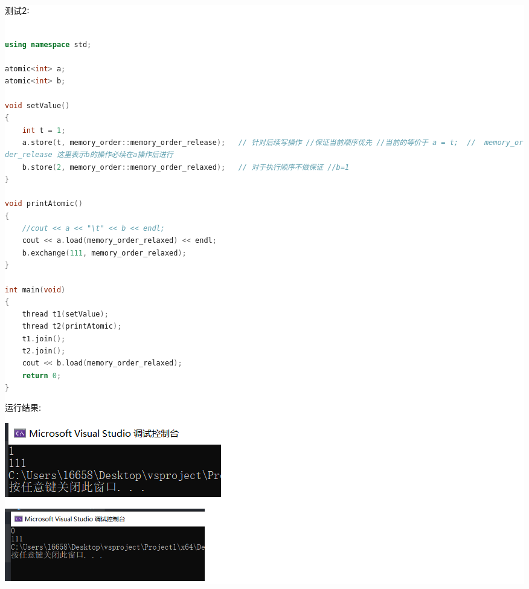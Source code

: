 测试2:

```c++

using namespace std;

atomic<int> a;
atomic<int> b;

void setValue()
{
	int t = 1;
	a.store(t, memory_order::memory_order_release);   // 针对后续写操作 //保证当前顺序优先 //当前的等价于 a = t;  //  memory_order_release 这里表示b的操作必续在a操作后进行
	b.store(2, memory_order::memory_order_relaxed);   // 对于执行顺序不做保证 //b=1
}

void printAtomic()
{
	//cout << a << "\t" << b << endl;
	cout << a.load(memory_order_relaxed) << endl;
	b.exchange(111, memory_order_relaxed);
}

int main(void)
{
	thread t1(setValue);
	thread t2(printAtomic);
	t1.join();
	t2.join();
	cout << b.load(memory_order_relaxed);
	return 0;
}
```

运行结果:

![image-20220905174934067](多线程编程.assets/image-20220905174934067.png)

<img src="多线程编程.assets/image-20220905174946844.png" alt="image-20220905174946844" style="zoom:67%;" />
